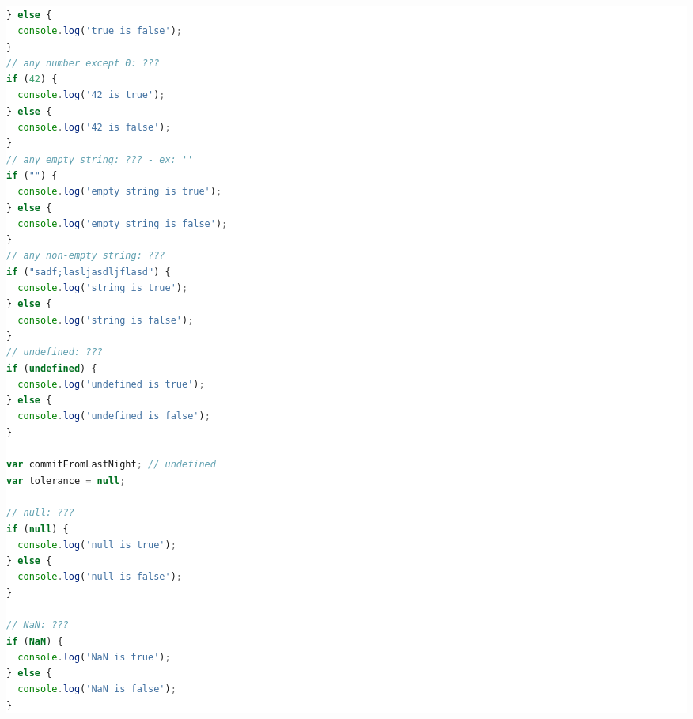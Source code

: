 ```javascript
} else {
  console.log('true is false');
}
// any number except 0: ???
if (42) {
  console.log('42 is true');
} else {
  console.log('42 is false');
}
// any empty string: ??? - ex: ''
if ("") {
  console.log('empty string is true');
} else {
  console.log('empty string is false');
}
// any non-empty string: ???
if ("sadf;lasljasdljflasd") {
  console.log('string is true');
} else {
  console.log('string is false');
}
// undefined: ???
if (undefined) {
  console.log('undefined is true');
} else {
  console.log('undefined is false');
}

var commitFromLastNight; // undefined
var tolerance = null;

// null: ???
if (null) {
  console.log('null is true');
} else {
  console.log('null is false');
}

// NaN: ???
if (NaN) {
  console.log('NaN is true');
} else {
  console.log('NaN is false');
}
```
